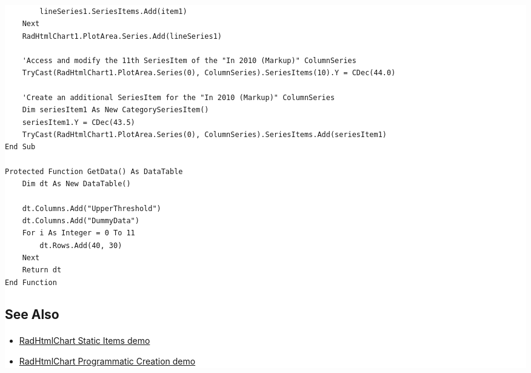 ````VB
		lineSeries1.SeriesItems.Add(item1)
	Next
	RadHtmlChart1.PlotArea.Series.Add(lineSeries1)

	'Access and modify the 11th SeriesItem of the "In 2010 (Markup)" ColumnSeries
	TryCast(RadHtmlChart1.PlotArea.Series(0), ColumnSeries).SeriesItems(10).Y = CDec(44.0)

	'Create an additional SeriesItem for the "In 2010 (Markup)" ColumnSeries
	Dim seriesItem1 As New CategorySeriesItem()
	seriesItem1.Y = CDec(43.5)
	TryCast(RadHtmlChart1.PlotArea.Series(0), ColumnSeries).SeriesItems.Add(seriesItem1)
End Sub

Protected Function GetData() As DataTable
	Dim dt As New DataTable()

	dt.Columns.Add("UpperThreshold")
	dt.Columns.Add("DummyData")
	For i As Integer = 0 To 11
		dt.Rows.Add(40, 30)
	Next
	Return dt
End Function
````


## See Also

 * [RadHtmlChart Static Items demo](https://demos.telerik.com/aspnet-ajax/htmlchart/examples/databinding/staticitems/defaultcs.aspx)

 * [RadHtmlChart Programmatic Creation demo](https://demos.telerik.com/aspnet-ajax/htmlchart/examples/serversideapi/programmaticcreation/defaultcs.aspx)
